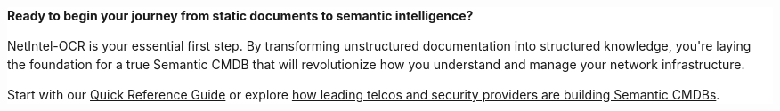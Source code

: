 
**Ready to begin your journey from static documents to semantic intelligence?**

NetIntel-OCR is your essential first step. By transforming unstructured documentation into structured knowledge, you're laying the foundation for a true Semantic CMDB that will revolutionize how you understand and manage your network infrastructure.

Start with our [Quick Reference Guide](./Quick-Reference-Guide.md) or explore [how leading telcos and security providers are building Semantic CMDBs](./UseCases.md).